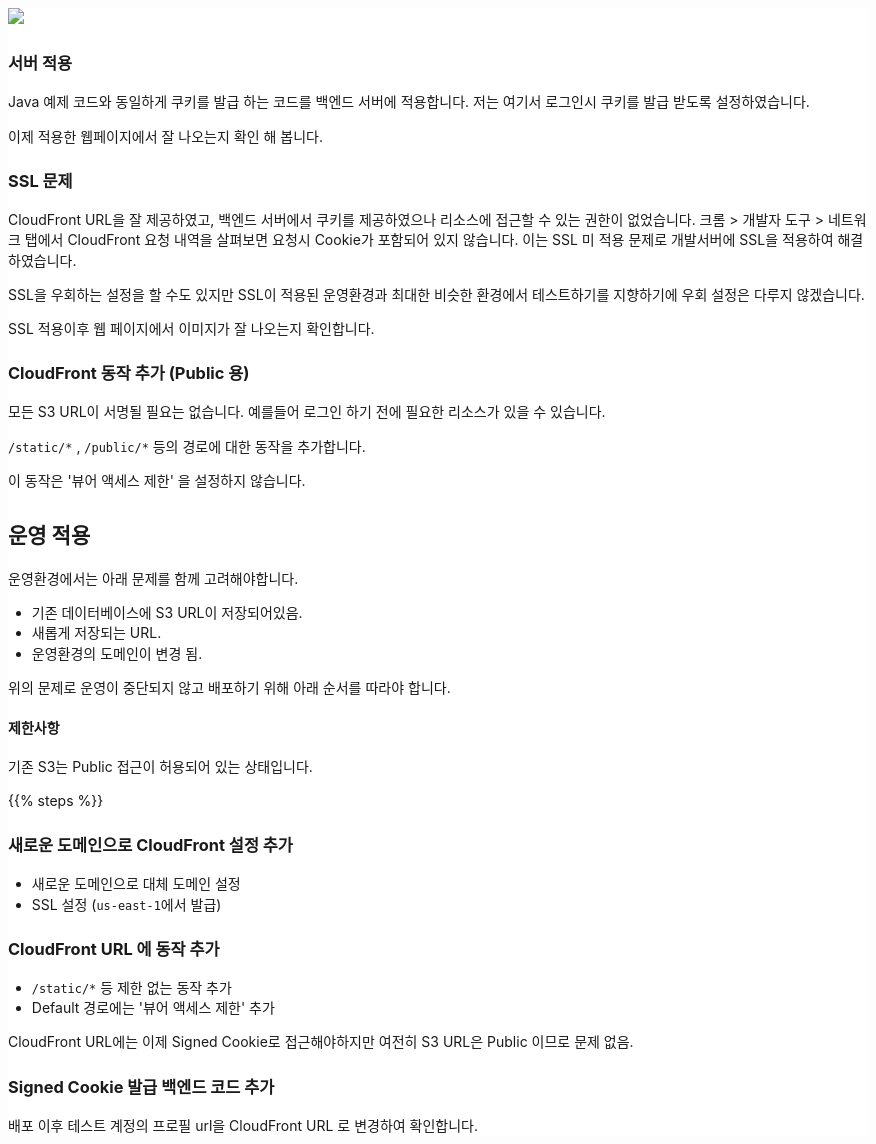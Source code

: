 <image src="images/blog/aws/signed-cookie/access_denied.png"/>

### 서버 적용

Java 예제 코드와 동일하게 쿠키를 발급 하는 코드를 백엔드 서버에 적용합니다. 저는 여기서 로그인시 쿠키를 발급 받도록 설정하였습니다.

이제 적용한 웹페이지에서 잘 나오는지 확인 해 봅니다.

### SSL 문제

CloudFront URL을 잘 제공하였고, 백엔드 서버에서 쿠키를 제공하였으나 리소스에 접근할 수 있는 권한이 없었습니다. 크롬 > 개발자 도구 > 네트워크 탭에서 CloudFront 요청 내역을 살펴보면 요청시
Cookie가 포함되어 있지 않습니다. 이는 SSL 미 적용 문제로 개발서버에 SSL을 적용하여 해결하였습니다.

SSL을 우회하는 설정을 할 수도 있지만 SSL이 적용된 운영환경과 최대한 비슷한 환경에서 테스트하기를 지향하기에 우회 설정은 다루지 않겠습니다.

SSL 적용이후 웹 페이지에서 이미지가 잘 나오는지 확인합니다.

### CloudFront 동작 추가 (Public 용)

모든 S3 URL이 서명될 필요는 없습니다. 예를들어 로그인 하기 전에 필요한 리소스가 있을 수 있습니다.

`/static/*` , `/public/*` 등의 경로에 대한 동작을 추가합니다.

이 동작은 '뷰어 액세스 제한' 을 설정하지 않습니다.

## 운영 적용

운영환경에서는 아래 문제를 함께 고려해야합니다.

- 기존 데이터베이스에 S3 URL이 저장되어있음.
- 새롭게 저장되는 URL.
- 운영환경의 도메인이 변경 됨.

위의 문제로 운영이 중단되지 않고 배포하기 위해 아래 순서를 따라야 합니다.

#### 제한사항

기존 S3는 Public 접근이 허용되어 있는 상태입니다.

{{% steps %}}

### 새로운 도메인으로 CloudFront 설정 추가

- 새로운 도메인으로 대체 도메인 설정
- SSL 설정 (`us-east-1`에서 발급)

### CloudFront URL 에 동작 추가

- `/static/*` 등 제한 없는 동작 추가
- Default 경로에는 '뷰어 액세스 제한' 추가

CloudFront URL에는 이제 Signed Cookie로 접근해야하지만 여전히 S3 URL은 Public 이므로 문제 없음.

### Signed Cookie 발급 백엔드 코드 추가

배포 이후 테스트 계정의 프로필 url을 CloudFront URL 로 변경하여 확인합니다.
